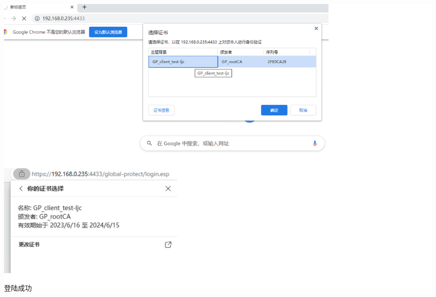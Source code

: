 <p><img src="/images/blog/725676-20230616151858610-973330543.png" width="652" height="311" /></p>
<p><img src="/images/blog/725676-20230616151442513-1297187131.png" width="348" height="211" /></p>
<p>登陆成功</p>